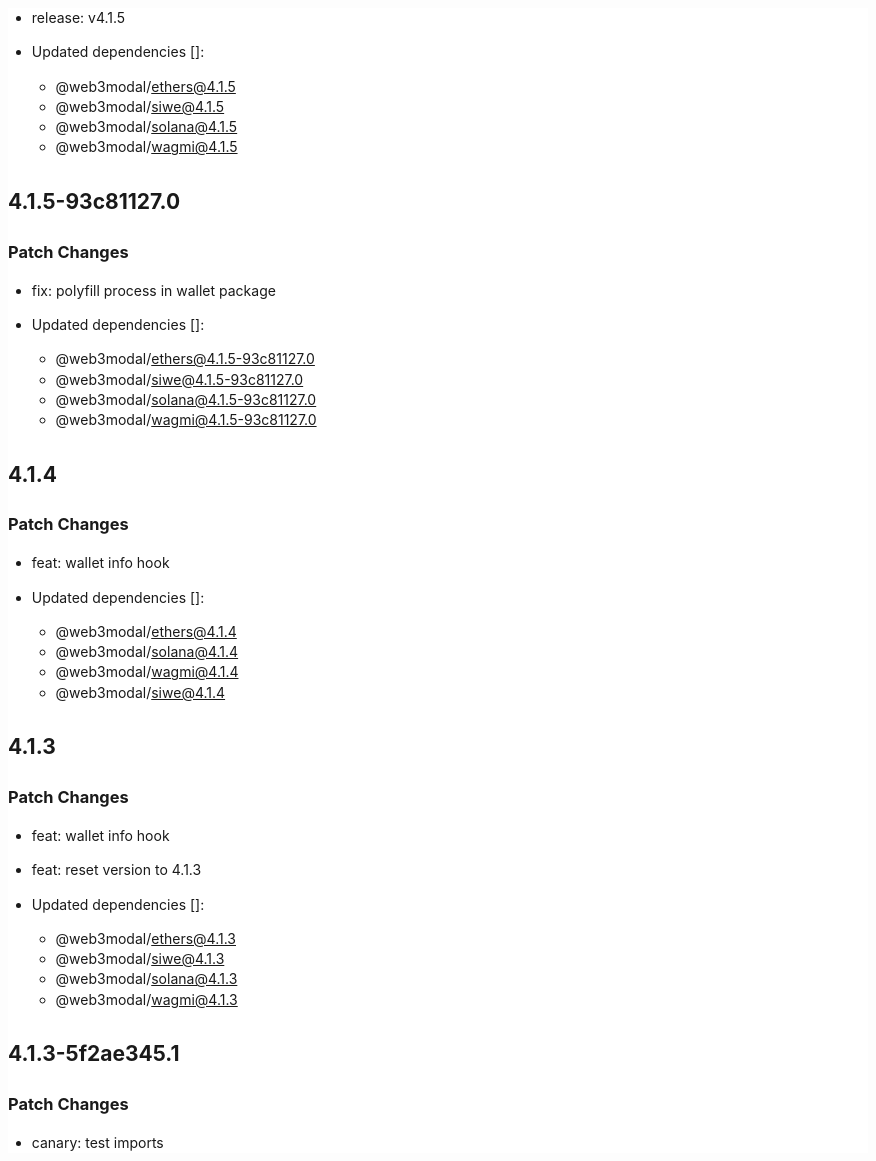 - release: v4.1.5

- Updated dependencies []:
  - @web3modal/ethers@4.1.5
  - @web3modal/siwe@4.1.5
  - @web3modal/solana@4.1.5
  - @web3modal/wagmi@4.1.5

## 4.1.5-93c81127.0

### Patch Changes

- fix: polyfill process in wallet package

- Updated dependencies []:
  - @web3modal/ethers@4.1.5-93c81127.0
  - @web3modal/siwe@4.1.5-93c81127.0
  - @web3modal/solana@4.1.5-93c81127.0
  - @web3modal/wagmi@4.1.5-93c81127.0

## 4.1.4

### Patch Changes

- feat: wallet info hook

- Updated dependencies []:
  - @web3modal/ethers@4.1.4
  - @web3modal/solana@4.1.4
  - @web3modal/wagmi@4.1.4
  - @web3modal/siwe@4.1.4

## 4.1.3

### Patch Changes

- feat: wallet info hook

- feat: reset version to 4.1.3

- Updated dependencies []:
  - @web3modal/ethers@4.1.3
  - @web3modal/siwe@4.1.3
  - @web3modal/solana@4.1.3
  - @web3modal/wagmi@4.1.3

## 4.1.3-5f2ae345.1

### Patch Changes

- canary: test imports
